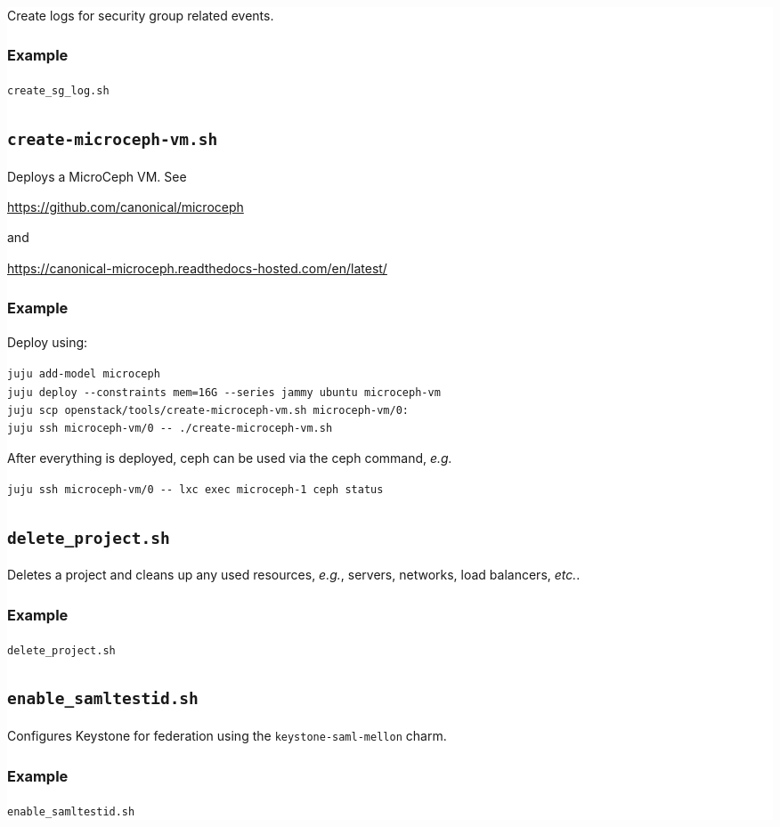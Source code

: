 Create logs for security group related events.

### Example

```console
create_sg_log.sh
```

## `create-microceph-vm.sh`

Deploys a MicroCeph VM. See

<https://github.com/canonical/microceph>

and

<https://canonical-microceph.readthedocs-hosted.com/en/latest/>

### Example

Deploy using:

```console
juju add-model microceph
juju deploy --constraints mem=16G --series jammy ubuntu microceph-vm
juju scp openstack/tools/create-microceph-vm.sh microceph-vm/0:
juju ssh microceph-vm/0 -- ./create-microceph-vm.sh
```

After everything is deployed, ceph can be used via the ceph command, *e.g.*

```console
juju ssh microceph-vm/0 -- lxc exec microceph-1 ceph status
```

## `delete_project.sh`

Deletes a project and cleans up any used resources, *e.g.*, servers, networks, load balancers, *etc.*.

### Example

```console
delete_project.sh
```

## `enable_samltestid.sh`

Configures Keystone for federation using the `keystone-saml-mellon` charm.

### Example

```console
enable_samltestid.sh
```
